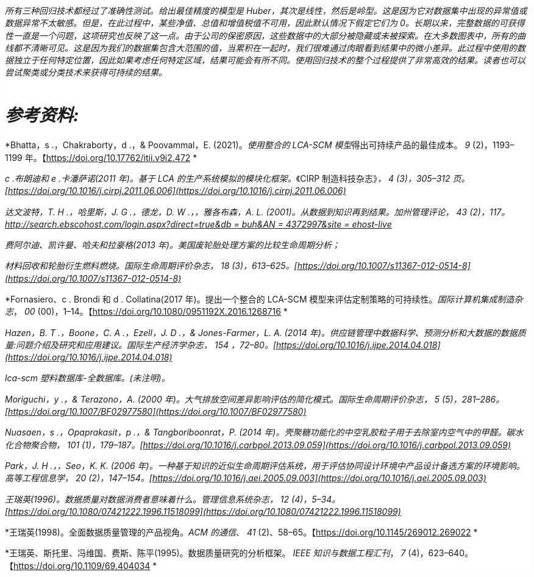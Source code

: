 *所有三种回归技术都经过了准确性测试。给出最佳精度的模型是 Huber，其次是线性，然后是岭型。这是因为它对数据集中出现的异常值或数据异常不太敏感。但是，在此过程中，某些净值、总值和增值税值不可用，因此默认情况下假定它们为 0。长期以来，完整数据的可获得性一直是一个问题，这项研究也反映了这一点。由于公司的保密原因，这些数据中的大部分被隐藏或未被探索。在大多数图表中，所有的曲线都不清晰可见。这是因为我们的数据集包含大范围的值，当累积在一起时，我们很难通过肉眼看到结果中的微小差异。此过程中使用的数据独立于任何特定位置，因此如果考虑任何特定区域，结果可能会有所不同。使用回归技术的整个过程提供了非常高效的结果。读者也可以尝试聚类或分类技术来获得可持续的结果。*

# *参考资料:*

*Bhatta，s .，Chakraborty，d .，& Poovammal，E. (2021)。*使用整合的 LCA-SCM 模型*得出可持续产品的最佳成本。 *9* (2)，1193–1199 年。【https://doi.org/10.17762/itii.v9i2.472 *

*c .布朗迪和 e .卡潘萨诺(2011 年)。基于 LCA 的生产系统模拟的模块化框架。*《CIRP 制造科技杂志》*， *4* (3)，305–312 页。[https://doi.org/10.1016/j.cirpj.2011.06.006](https://doi.org/10.1016/j.cirpj.2011.06.006)*

*达文波特，T. H .，哈里斯，J. G .，德龙，D. W .，，雅各布森，A. L. (2001)。从数据到知识再到结果。*加州管理评论*， *43* (2)，117。[http://search.ebscohost.com/login.aspx?direct=true&db = buh&AN = 4372997&site = ehost-live](http://search.ebscohost.com/login.aspx?direct=true&db=buh&AN=4372997&site=ehost-live)*

*费阿尔迪、凯许曼、哈夫和拉豪格(2013 年)。美国废轮胎处理方案的比较生命周期分析；*

*材料回收和轮胎衍生燃料燃烧。*国际生命周期评价杂志*， *18* (3)，613–625。[https://doi.org/10.1007/s11367-012-0514-8](https://doi.org/10.1007/s11367-012-0514-8)*

*Fornasiero、c . Brondi 和 d . Collatina(2017 年)。提出一个整合的 LCA-SCM 模型来评估定制策略的可持续性。*国际计算机集成制造杂志*， *00* (00)，1–14。【https://doi.org/10.1080/0951192X.2016.1268716 *

*Hazen，B. T .，Boone，C. A .，Ezell，J. D .，& Jones-Farmer，L. A. (2014 年)。供应链管理中数据科学、预测分析和大数据的数据质量:问题介绍及研究和应用建议。*国际生产经济学杂志*， *154* ，72–80。[https://doi.org/10.1016/j.ijpe.2014.04.018](https://doi.org/10.1016/j.ijpe.2014.04.018)*

**lca-scm 塑料数据库-全数据库*。(未注明)。*

*Moriguchi，y .，& Terazono，A. (2000 年)。大气排放空间差异影响评估的简化模式。*国际生命周期评价杂志*， *5* (5)，281–286。[https://doi.org/10.1007/BF02977580](https://doi.org/10.1007/BF02977580)*

*Nuasaen，s .，Opaprakasit，p .，& Tangboriboonrat，P. (2014 年)。壳聚糖功能化的中空乳胶粒子用于去除室内空气中的甲醛。*碳水化合物聚合物*， *101* (1)，179–187。[https://doi.org/10.1016/j.carbpol.2013.09.059](https://doi.org/10.1016/j.carbpol.2013.09.059)*

*Park，J. H .，，Seo，K. K. (2006 年)。一种基于知识的近似生命周期评估系统，用于评估协同设计环境中产品设计备选方案的环境影响。*高等工程信息学*， *20* (2)，147–154。[https://doi.org/10.1016/j.aei.2005.09.003](https://doi.org/10.1016/j.aei.2005.09.003)*

*王瑞英(1996)。数据质量对数据消费者意味着什么。*管理信息系统杂志*， *12* (4)，5–34。[https://doi.org/10.1080/07421222.1996.11518099](https://doi.org/10.1080/07421222.1996.11518099)*

*王瑞英(1998)。全面数据质量管理的产品视角。*ACM 的通信*、 *41* (2)、58–65。【https://doi.org/10.1145/269012.269022 *

*王瑞英、斯托里、冯维国、费斯、陈平(1995)。数据质量研究的分析框架。 *IEEE 知识与数据工程汇刊*， *7* (4)，623–640。【https://doi.org/10.1109/69.404034 *